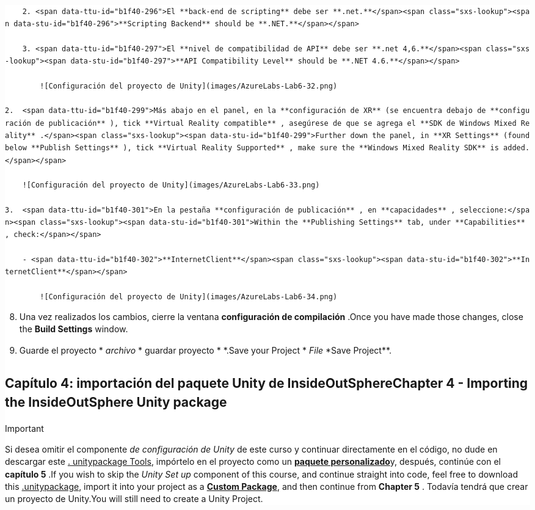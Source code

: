         2. <span data-ttu-id="b1f40-296">El **back-end de scripting** debe ser **.net.**</span><span class="sxs-lookup"><span data-stu-id="b1f40-296">**Scripting Backend** should be **.NET.**</span></span>

        3. <span data-ttu-id="b1f40-297">El **nivel de compatibilidad de API** debe ser **.net 4,6.**</span><span class="sxs-lookup"><span data-stu-id="b1f40-297">**API Compatibility Level** should be **.NET 4.6.**</span></span>

            ![Configuración del proyecto de Unity](images/AzureLabs-Lab6-32.png)

    2.  <span data-ttu-id="b1f40-299">Más abajo en el panel, en la **configuración de XR** (se encuentra debajo de **configuración de publicación** ), tick **Virtual Reality compatible** , asegúrese de que se agrega el **SDK de Windows Mixed Reality** .</span><span class="sxs-lookup"><span data-stu-id="b1f40-299">Further down the panel, in **XR Settings** (found below **Publish Settings** ), tick **Virtual Reality Supported** , make sure the **Windows Mixed Reality SDK** is added.</span></span>

        ![Configuración del proyecto de Unity](images/AzureLabs-Lab6-33.png)

    3.  <span data-ttu-id="b1f40-301">En la pestaña **configuración de publicación** , en **capacidades** , seleccione:</span><span class="sxs-lookup"><span data-stu-id="b1f40-301">Within the **Publishing Settings** tab, under **Capabilities** , check:</span></span>

        - <span data-ttu-id="b1f40-302">**InternetClient**</span><span class="sxs-lookup"><span data-stu-id="b1f40-302">**InternetClient**</span></span>

            ![Configuración del proyecto de Unity](images/AzureLabs-Lab6-34.png)

8.  <span data-ttu-id="b1f40-304">Una vez realizados los cambios, cierre la ventana **configuración de compilación** .</span><span class="sxs-lookup"><span data-stu-id="b1f40-304">Once you have made those changes, close the **Build Settings** window.</span></span>

9.  <span data-ttu-id="b1f40-305">Guarde el proyecto \* *archivo* \* guardar proyecto \* \*.</span><span class="sxs-lookup"><span data-stu-id="b1f40-305">Save your Project \* *File* \*Save Project\*\*.</span></span>



## <a name="chapter-4---importing-the-insideoutsphere-unity-package"></a><span data-ttu-id="b1f40-306">Capítulo 4: importación del paquete Unity de InsideOutSphere</span><span class="sxs-lookup"><span data-stu-id="b1f40-306">Chapter 4 - Importing the InsideOutSphere Unity package</span></span>

> [!IMPORTANT]
> <span data-ttu-id="b1f40-307">Si desea omitir el componente *de configuración de Unity* de este curso y continuar directamente en el código, no dude en descargar este [. unitypackage Tools](https://github.com/Microsoft/HolographicAcademy/raw/Azure-MixedReality-Labs/Azure%20Mixed%20Reality%20Labs/MR%20and%20Azure%20306%20-%20Streaming%20video/Azure-MR-306.unitypackage), impórtelo en el proyecto como un [**paquete personalizado**](https://docs.unity3d.com/Manual/AssetPackages.html)y, después, continúe con el **capítulo 5** .</span><span class="sxs-lookup"><span data-stu-id="b1f40-307">If you wish to skip the *Unity Set up* component of this course, and continue straight into code, feel free to download this [.unitypackage](https://github.com/Microsoft/HolographicAcademy/raw/Azure-MixedReality-Labs/Azure%20Mixed%20Reality%20Labs/MR%20and%20Azure%20306%20-%20Streaming%20video/Azure-MR-306.unitypackage), import it into your project as a [**Custom Package**](https://docs.unity3d.com/Manual/AssetPackages.html), and then continue from **Chapter 5** .</span></span> <span data-ttu-id="b1f40-308">Todavía tendrá que crear un proyecto de Unity.</span><span class="sxs-lookup"><span data-stu-id="b1f40-308">You will still need to create a Unity Project.</span></span>
